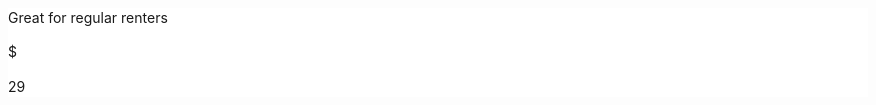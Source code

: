   <slot></slot>
</template><span class="TQ_Pf0x36WkRd bodySmall-br1sjd" data-node-id="TQ_gp3xbfJecg" data-node-instance-id="TQ_YgthcqRq8R" data-type="span">Great for regular renters</span></rich-text-editor></div><div class="" data-node-id="TQ_0zTw5Q9zpk" data-node-instance-id="TQ_8OLSNeG1dt" data-type="div"><rich-text-editor rootnodeid="TQ_yC9IErol7O" rootnodeinstanceid="TQ_UHXVLVSq4r"><template shadowrootmode="open">
  <style>
    :host {
      display: contents;
      outline: none;
    }

    ::slotted(.editing-outline) {
      outline: 2px solid rgba(20, 169, 255, 0.25) !important;
    }

    ::slotted(.quill-container .ql-container) {
      height: auto;
      min-height: 100%;
      padding: 50px;
      font-size: 24px !important;
    }
  </style>

  <slot></slot>
</template><span class="" data-node-id="TQ_yC9IErol7O" data-node-instance-id="TQ_UHXVLVSq4r" data-type="span"><span class="" data-node-id="TQ_gR3fIT2qXL" data-node-instance-id="TQ_9k75X-ErCR" data-type="span" data-not-interactive="true">$</span><span class="" data-node-id="TQ_rqkYvm5Y-5" data-node-instance-id="TQ_y7odUInr64" data-type="span" data-not-interactive="true"></span></span></rich-text-editor><rich-text-editor rootnodeid="TQ_CvdOjWdEYB" rootnodeinstanceid="TQ_qGL3Esx8N6"><template shadowrootmode="open">
  <style>
    :host {
      display: contents;
      outline: none;
    }

    ::slotted(.editing-outline) {
      outline: 2px solid rgba(20, 169, 255, 0.25) !important;
    }

    ::slotted(.quill-container .ql-container) {
      height: auto;
      min-height: 100%;
      padding: 50px;
      font-size: 24px !important;
    }
  </style>

  <slot></slot>
</template><span class="" data-node-id="TQ_CvdOjWdEYB" data-node-instance-id="TQ_qGL3Esx8N6" data-type="span">29</span></rich-text-editor><rich-text-editor rootnodeid="TQ_ByV_RU0SXq" rootnodeinstanceid="TQ_oBoHW2qzx9"><template shadowrootmode="open">
  <style>
    :host {
      display: contents;
      outline: none;
    }
